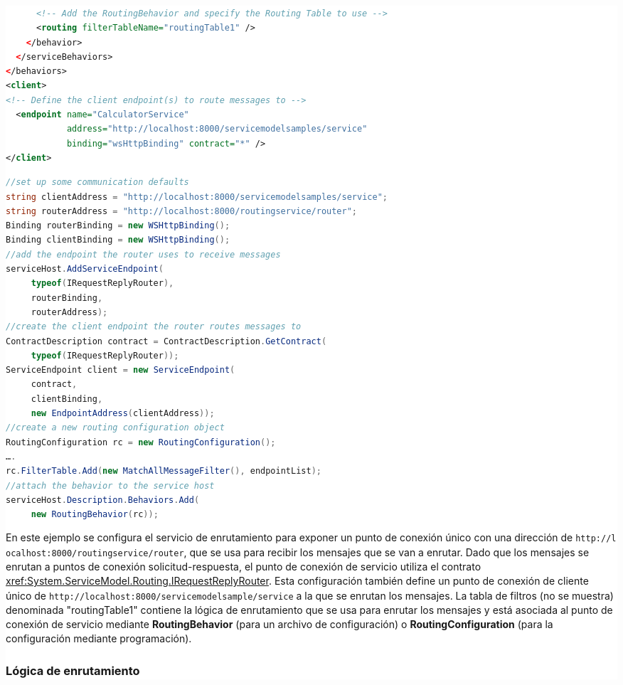 ```xml
      <!-- Add the RoutingBehavior and specify the Routing Table to use -->
      <routing filterTableName="routingTable1" />
    </behavior>
  </serviceBehaviors>
</behaviors>
<client>
<!-- Define the client endpoint(s) to route messages to -->
  <endpoint name="CalculatorService"
            address="http://localhost:8000/servicemodelsamples/service"
            binding="wsHttpBinding" contract="*" />
</client>
```

```csharp
//set up some communication defaults
string clientAddress = "http://localhost:8000/servicemodelsamples/service";
string routerAddress = "http://localhost:8000/routingservice/router";
Binding routerBinding = new WSHttpBinding();
Binding clientBinding = new WSHttpBinding();
//add the endpoint the router uses to receive messages
serviceHost.AddServiceEndpoint(
     typeof(IRequestReplyRouter),
     routerBinding,
     routerAddress);
//create the client endpoint the router routes messages to
ContractDescription contract = ContractDescription.GetContract(
     typeof(IRequestReplyRouter));
ServiceEndpoint client = new ServiceEndpoint(
     contract,
     clientBinding,
     new EndpointAddress(clientAddress));
//create a new routing configuration object
RoutingConfiguration rc = new RoutingConfiguration();
….
rc.FilterTable.Add(new MatchAllMessageFilter(), endpointList);
//attach the behavior to the service host
serviceHost.Description.Behaviors.Add(
     new RoutingBehavior(rc));
```

En este ejemplo se configura el servicio de enrutamiento para exponer un punto de conexión único con una dirección de `http://localhost:8000/routingservice/router`, que se usa para recibir los mensajes que se van a enrutar. Dado que los mensajes se enrutan a puntos de conexión solicitud-respuesta, el punto de conexión de servicio utiliza el contrato <xref:System.ServiceModel.Routing.IRequestReplyRouter>. Esta configuración también define un punto de conexión de cliente único de `http://localhost:8000/servicemodelsample/service` a la que se enrutan los mensajes. La tabla de filtros (no se muestra) denominada "routingTable1" contiene la lógica de enrutamiento que se usa para enrutar los mensajes y está asociada al punto de conexión de servicio mediante **RoutingBehavior** (para un archivo de configuración) o **RoutingConfiguration** (para la configuración mediante programación).

### <a name="routing-logic"></a>Lógica de enrutamiento
